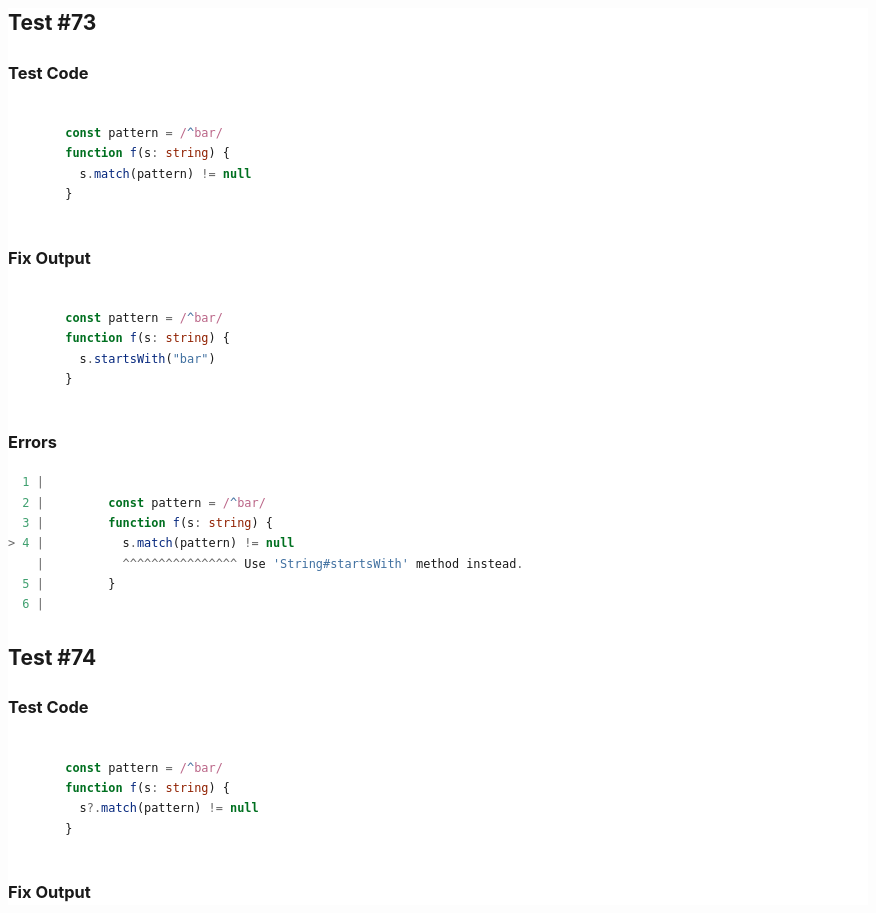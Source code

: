 ## Test #73

### Test Code


```ts

        const pattern = /^bar/
        function f(s: string) {
          s.match(pattern) != null
        }
      
```

### Fix Output


```ts

        const pattern = /^bar/
        function f(s: string) {
          s.startsWith("bar")
        }
      
```

### Errors


```ts
  1 |
  2 |         const pattern = /^bar/
  3 |         function f(s: string) {
> 4 |           s.match(pattern) != null
    |           ^^^^^^^^^^^^^^^^ Use 'String#startsWith' method instead.
  5 |         }
  6 |       
```

## Test #74

### Test Code


```ts

        const pattern = /^bar/
        function f(s: string) {
          s?.match(pattern) != null
        }
      
```

### Fix Output

